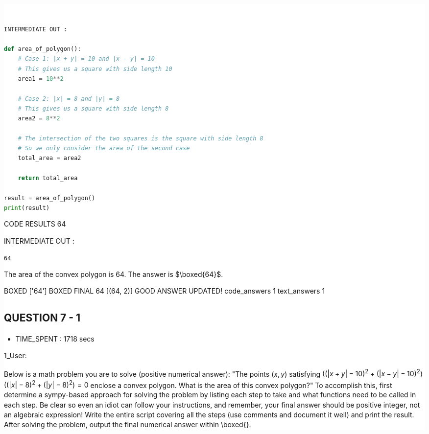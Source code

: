 ```python


INTERMEDIATE OUT :

def area_of_polygon():
    # Case 1: |x + y| = 10 and |x - y| = 10
    # This gives us a square with side length 10
    area1 = 10**2

    # Case 2: |x| = 8 and |y| = 8
    # This gives us a square with side length 8
    area2 = 8**2

    # The intersection of the two squares is the square with side length 8
    # So we only consider the area of the second case
    total_area = area2

    return total_area

result = area_of_polygon()
print(result)
```

CODE RESULTS 64

INTERMEDIATE OUT :
```output
64
```
The area of the convex polygon is $64$. The answer is $\boxed{64}$.

BOXED ['64']
BOXED FINAL 64
[(64, 2)]
GOOD ANSWER UPDATED!
code_answers 1 text_answers 1



## QUESTION 7 - 1 
- TIME_SPENT : 1718 secs

1_User:

Below is a math problem you are to solve (positive numerical answer):
"The points $\left(x, y\right)$ satisfying $((\vert x + y \vert - 10)^2 + ( \vert x - y \vert - 10)^2)((\vert x \vert - 8)^2 + ( \vert y \vert - 8)^2) = 0$ enclose a convex polygon. What is the area of this convex polygon?"
To accomplish this, first determine a sympy-based approach for solving the problem by listing each step to take and what functions need to be called in each step. Be clear so even an idiot can follow your instructions, and remember, your final answer should be positive integer, not an algebraic expression!
Write the entire script covering all the steps (use comments and document it well) and print the result. After solving the problem, output the final numerical answer within \boxed{}.
